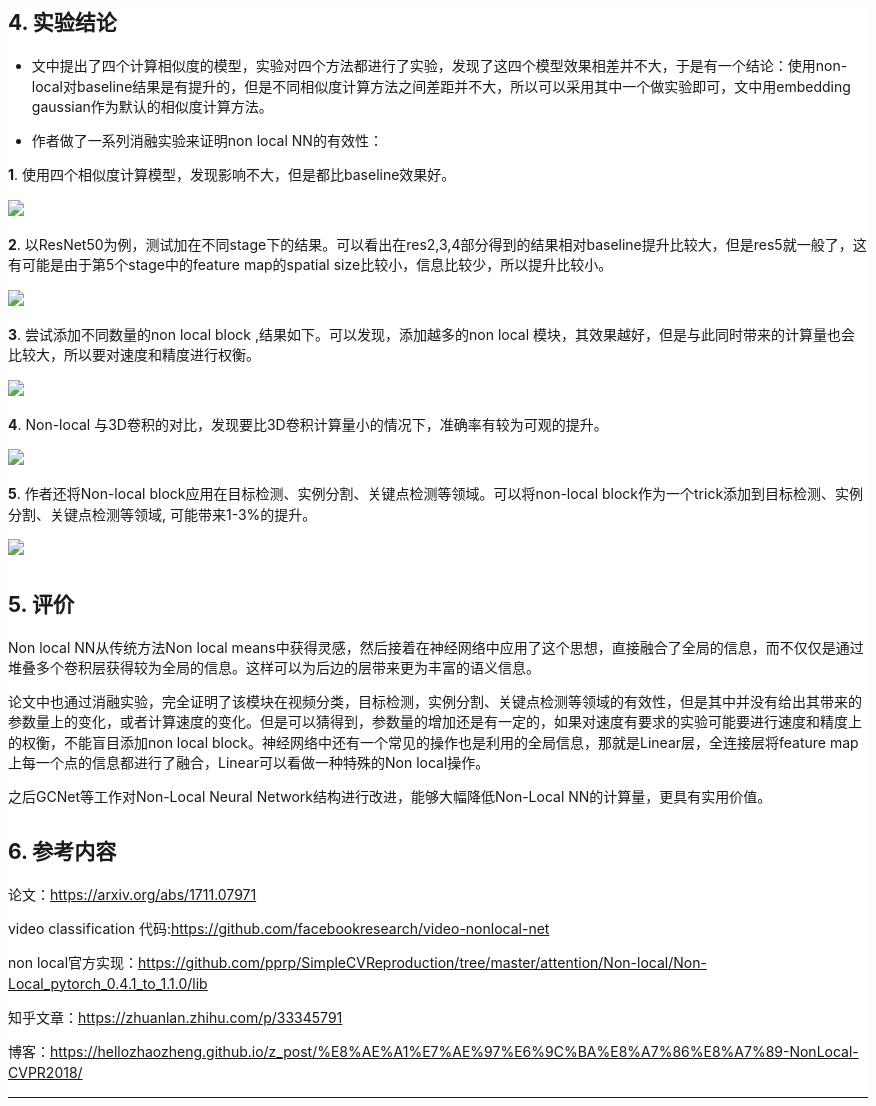 ## 4. 实验结论

- 文中提出了四个计算相似度的模型，实验对四个方法都进行了实验，发现了这四个模型效果相差并不大，于是有一个结论：使用non-local对baseline结果是有提升的，但是不同相似度计算方法之间差距并不大，所以可以采用其中一个做实验即可，文中用embedding gaussian作为默认的相似度计算方法。

- 作者做了一系列消融实验来证明non local NN的有效性：

**1**. 使用四个相似度计算模型，发现影响不大，但是都比baseline效果好。

![](https://img-blog.csdnimg.cn/20200105183239518.png)

**2**. 以ResNet50为例，测试加在不同stage下的结果。可以看出在res2,3,4部分得到的结果相对baseline提升比较大，但是res5就一般了，这有可能是由于第5个stage中的feature map的spatial size比较小，信息比较少，所以提升比较小。

![](https://img-blog.csdnimg.cn/20200105183355534.png)

**3**. 尝试添加不同数量的non local block ,结果如下。可以发现，添加越多的non local 模块，其效果越好，但是与此同时带来的计算量也会比较大，所以要对速度和精度进行权衡。

![](https://img-blog.csdnimg.cn/20200105183756646.png)

**4**.  Non-local 与3D卷积的对比，发现要比3D卷积计算量小的情况下，准确率有较为可观的提升。

![](https://img-blog.csdnimg.cn/20200105184135191.png?x-oss-process=image/watermark,type_ZmFuZ3poZW5naGVpdGk,shadow_10,text_aHR0cHM6Ly9ibG9nLmNzZG4ubmV0L0REX1BQX0pK,size_16,color_FFFFFF,t_70)

**5**. 作者还将Non-local block应用在目标检测、实例分割、关键点检测等领域。可以将non-local block作为一个trick添加到目标检测、实例分割、关键点检测等领域, 可能带来1-3%的提升。

![](https://img-blog.csdnimg.cn/2020010518453037.png?x-oss-process=image/watermark,type_ZmFuZ3poZW5naGVpdGk,shadow_10,text_aHR0cHM6Ly9ibG9nLmNzZG4ubmV0L0REX1BQX0pK,size_16,color_FFFFFF,t_70)

## 5. 评价

Non local NN从传统方法Non local means中获得灵感，然后接着在神经网络中应用了这个思想，直接融合了全局的信息，而不仅仅是通过堆叠多个卷积层获得较为全局的信息。这样可以为后边的层带来更为丰富的语义信息。

论文中也通过消融实验，完全证明了该模块在视频分类，目标检测，实例分割、关键点检测等领域的有效性，但是其中并没有给出其带来的参数量上的变化，或者计算速度的变化。但是可以猜得到，参数量的增加还是有一定的，如果对速度有要求的实验可能要进行速度和精度上的权衡，不能盲目添加non local block。神经网络中还有一个常见的操作也是利用的全局信息，那就是Linear层，全连接层将feature map上每一个点的信息都进行了融合，Linear可以看做一种特殊的Non local操作。

之后GCNet等工作对Non-Local Neural Network结构进行改进，能够大幅降低Non-Local NN的计算量，更具有实用价值。

## 6. 参考内容

论文：<https://arxiv.org/abs/1711.07971>

video classification 代码:<https://github.com/facebookresearch/video-nonlocal-net>

non local官方实现：<https://github.com/pprp/SimpleCVReproduction/tree/master/attention/Non-local/Non-Local_pytorch_0.4.1_to_1.1.0/lib>

知乎文章：<https://zhuanlan.zhihu.com/p/33345791>

博客：<https://hellozhaozheng.github.io/z_post/%E8%AE%A1%E7%AE%97%E6%9C%BA%E8%A7%86%E8%A7%89-NonLocal-CVPR2018/>



---